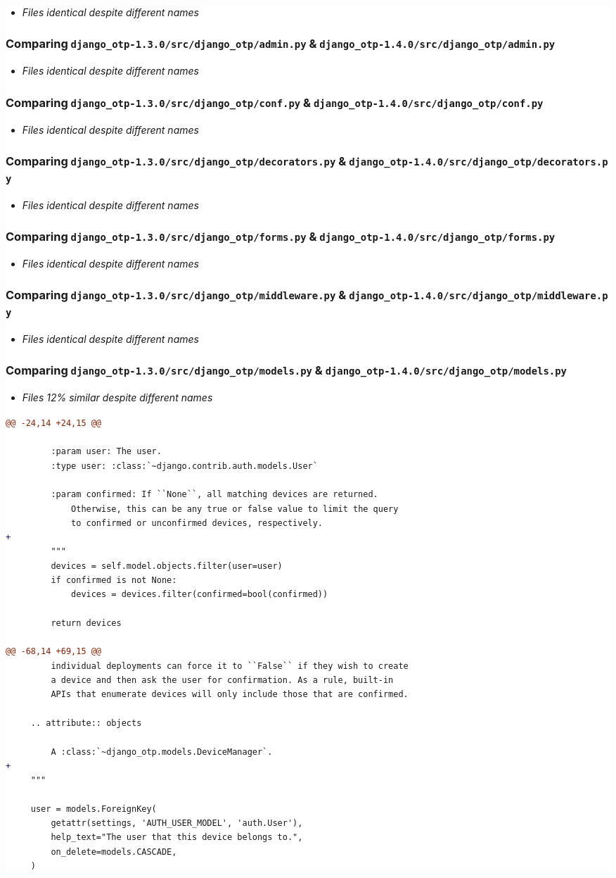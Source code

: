  * *Files identical despite different names*

### Comparing `django_otp-1.3.0/src/django_otp/admin.py` & `django_otp-1.4.0/src/django_otp/admin.py`

 * *Files identical despite different names*

### Comparing `django_otp-1.3.0/src/django_otp/conf.py` & `django_otp-1.4.0/src/django_otp/conf.py`

 * *Files identical despite different names*

### Comparing `django_otp-1.3.0/src/django_otp/decorators.py` & `django_otp-1.4.0/src/django_otp/decorators.py`

 * *Files identical despite different names*

### Comparing `django_otp-1.3.0/src/django_otp/forms.py` & `django_otp-1.4.0/src/django_otp/forms.py`

 * *Files identical despite different names*

### Comparing `django_otp-1.3.0/src/django_otp/middleware.py` & `django_otp-1.4.0/src/django_otp/middleware.py`

 * *Files identical despite different names*

### Comparing `django_otp-1.3.0/src/django_otp/models.py` & `django_otp-1.4.0/src/django_otp/models.py`

 * *Files 12% similar despite different names*

```diff
@@ -24,14 +24,15 @@
 
         :param user: The user.
         :type user: :class:`~django.contrib.auth.models.User`
 
         :param confirmed: If ``None``, all matching devices are returned.
             Otherwise, this can be any true or false value to limit the query
             to confirmed or unconfirmed devices, respectively.
+
         """
         devices = self.model.objects.filter(user=user)
         if confirmed is not None:
             devices = devices.filter(confirmed=bool(confirmed))
 
         return devices
 
@@ -68,14 +69,15 @@
         individual deployments can force it to ``False`` if they wish to create
         a device and then ask the user for confirmation. As a rule, built-in
         APIs that enumerate devices will only include those that are confirmed.
 
     .. attribute:: objects
 
         A :class:`~django_otp.models.DeviceManager`.
+
     """
 
     user = models.ForeignKey(
         getattr(settings, 'AUTH_USER_MODEL', 'auth.User'),
         help_text="The user that this device belongs to.",
         on_delete=models.CASCADE,
     )
```